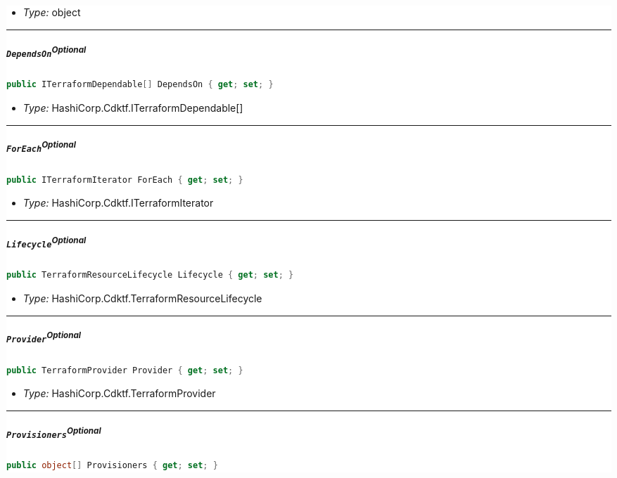 - *Type:* object

---

##### `DependsOn`<sup>Optional</sup> <a name="DependsOn" id="@cdktf/provider-vault.identityMfaTotp.IdentityMfaTotpConfig.property.dependsOn"></a>

```csharp
public ITerraformDependable[] DependsOn { get; set; }
```

- *Type:* HashiCorp.Cdktf.ITerraformDependable[]

---

##### `ForEach`<sup>Optional</sup> <a name="ForEach" id="@cdktf/provider-vault.identityMfaTotp.IdentityMfaTotpConfig.property.forEach"></a>

```csharp
public ITerraformIterator ForEach { get; set; }
```

- *Type:* HashiCorp.Cdktf.ITerraformIterator

---

##### `Lifecycle`<sup>Optional</sup> <a name="Lifecycle" id="@cdktf/provider-vault.identityMfaTotp.IdentityMfaTotpConfig.property.lifecycle"></a>

```csharp
public TerraformResourceLifecycle Lifecycle { get; set; }
```

- *Type:* HashiCorp.Cdktf.TerraformResourceLifecycle

---

##### `Provider`<sup>Optional</sup> <a name="Provider" id="@cdktf/provider-vault.identityMfaTotp.IdentityMfaTotpConfig.property.provider"></a>

```csharp
public TerraformProvider Provider { get; set; }
```

- *Type:* HashiCorp.Cdktf.TerraformProvider

---

##### `Provisioners`<sup>Optional</sup> <a name="Provisioners" id="@cdktf/provider-vault.identityMfaTotp.IdentityMfaTotpConfig.property.provisioners"></a>

```csharp
public object[] Provisioners { get; set; }
```
